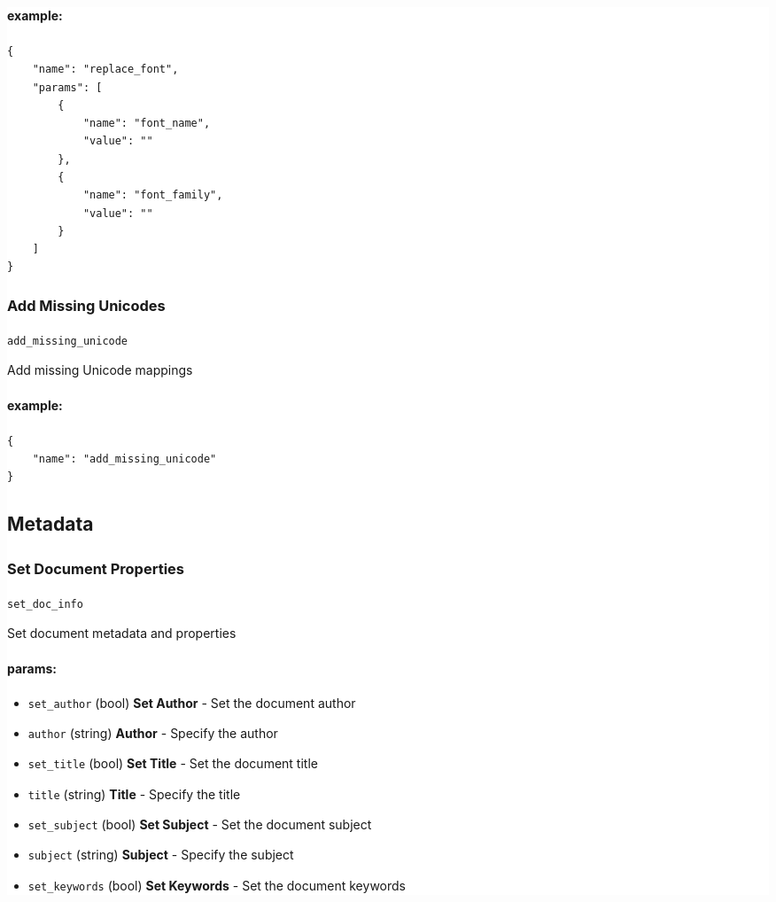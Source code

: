 #### example:
```
{
    "name": "replace_font",
    "params": [
        {
            "name": "font_name",
            "value": ""
        },
        {
            "name": "font_family",
            "value": ""
        }
    ]
}
```
### Add Missing Unicodes

`add_missing_unicode`

Add missing Unicode mappings

#### example:
```
{
    "name": "add_missing_unicode"
}
```
</div>

<div id="md-metadata">

## Metadata

### Set Document Properties

`set_doc_info`

Set document metadata and properties

#### params:

- `set_author` (bool) __Set Author__ - Set the document author

- `author` (string) __Author__ - Specify the author

- `set_title` (bool) __Set Title__ - Set the document title

- `title` (string) __Title__ - Specify the title

- `set_subject` (bool) __Set Subject__ - Set the document subject

- `subject` (string) __Subject__ - Specify the subject

- `set_keywords` (bool) __Set Keywords__ - Set the document keywords
